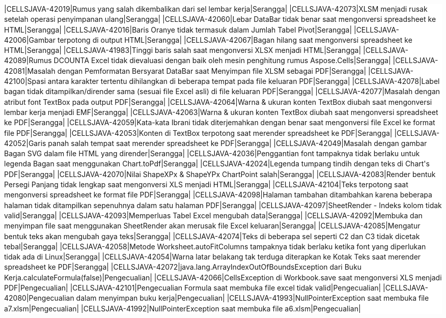 |CELLSJAVA-42019|Rumus yang salah dikembalikan dari sel lembar kerja|Serangga|
|CELLSJAVA-42073|XLSM menjadi rusak setelah operasi penyimpanan ulang|Serangga|
|CELLSJAVA-42060|Lebar DataBar tidak benar saat mengonversi spreadsheet ke HTML|Serangga|
|CELLSJAVA-42016|Baris Oranye tidak termasuk dalam Jumlah Tabel Pivot|Serangga|
|CELLSJAVA-42006|Gambar terpotong di output HTML|Serangga|
|CELLSJAVA-42067|Bagan hilang saat mengonversi spreadsheet ke HTML|Serangga|
|CELLSJAVA-41983|Tinggi baris salah saat mengonversi XLSX menjadi HTML|Serangga|
|CELLSJAVA-42089|Rumus DCOUNTA Excel tidak dievaluasi dengan baik oleh mesin penghitung rumus Aspose.Cells|Serangga|
|CELLSJAVA-42081|Masalah dengan Pemformatan Bersyarat DataBar saat Menyimpan file XLSM sebagai PDF|Serangga|
|CELLSJAVA-42100|Spasi antara karakter tertentu dihilangkan di beberapa tempat pada file keluaran PDF|Serangga|
|CELLSJAVA-42078|Label bagan tidak ditampilkan/dirender sama (sesuai file Excel asli) di file keluaran PDF|Serangga|
|CELLSJAVA-42077|Masalah dengan atribut font TextBox pada output PDF|Serangga|
|CELLSJAVA-42064|Warna & ukuran konten TextBox diubah saat mengonversi lembar kerja menjadi EMF|Serangga|
|CELLSJAVA-42063|Warna & ukuran konten TextBox diubah saat mengonversi spreadsheet ke PDF|Serangga|
|CELLSJAVA-42059|Kata-kata Ibrani tidak diterjemahkan dengan benar saat mengonversi file Excel ke format file PDF|Serangga|
|CELLSJAVA-42053|Konten di TextBox terpotong saat merender spreadsheet ke PDF|Serangga|
|CELLSJAVA-42052|Garis panah salah tempat saat merender spreadsheet ke PDF|Serangga|
|CELLSJAVA-42049|Masalah dengan gambar Bagan SVG dalam file HTML yang dirender|Serangga|
|CELLSJAVA-42036|Penggantian font tampaknya tidak berlaku untuk legenda Bagan saat menggunakan Chart.toPdf|Serangga|
|CELLSJAVA-42024|Legenda tumpang tindih dengan teks di Chart's PDF|Serangga|
|CELLSJAVA-42070|Nilai ShapeXPx & ShapeYPx ChartPoint salah|Serangga|
|CELLSJAVA-42083|Render bentuk Persegi Panjang tidak lengkap saat mengonversi XLS menjadi HTML|Serangga|
|CELLSJAVA-42104|Teks terpotong saat mengonversi spreadsheet ke format file PDF|Serangga|
|CELLSJAVA-42098|Halaman tambahan ditambahkan karena beberapa halaman tidak ditampilkan sepenuhnya dalam satu halaman PDF|Serangga|
|CELLSJAVA-42097|SheetRender - Indeks kolom tidak valid|Serangga|
|CELLSJAVA-42093|Memperluas Tabel Excel mengubah data|Serangga|
|CELLSJAVA-42092|Membuka dan menyimpan file saat menggunakan SheetRender akan merusak file Excel keluaran|Serangga|
|CELLSJAVA-42085|Mengatur bentuk teks akan mengubah gaya teks|Serangga|
|CELLSJAVA-42074|Teks di beberapa sel seperti C2 dan C3 tidak dicetak tebal|Serangga|
|CELLSJAVA-42058|Metode Worksheet.autoFitColumns tampaknya tidak berlaku ketika font yang diperlukan tidak ada di Linux|Serangga|
|CELLSJAVA-42054|Warna latar belakang tak terduga diterapkan ke Kotak Teks saat merender spreadsheet ke PDF|Serangga|
|CELLSJAVA-42072|java.lang.ArrayIndexOutOfBoundsException dari Buku Kerja.calculateFormula(false)|Pengecualian|
|CELLSJAVA-42066|CellsException di Workbook.save saat mengonversi XLS menjadi PDF|Pengecualian|
|CELLSJAVA-42101|Pengecualian Formula saat membuka file excel tidak valid|Pengecualian|
|CELLSJAVA-42080|Pengecualian dalam menyimpan buku kerja|Pengecualian|
|CELLSJAVA-41993|NullPointerException saat membuka file a7.xlsm|Pengecualian|
|CELLSJAVA-41992|NullPointerException saat membuka file a6.xlsm|Pengecualian|